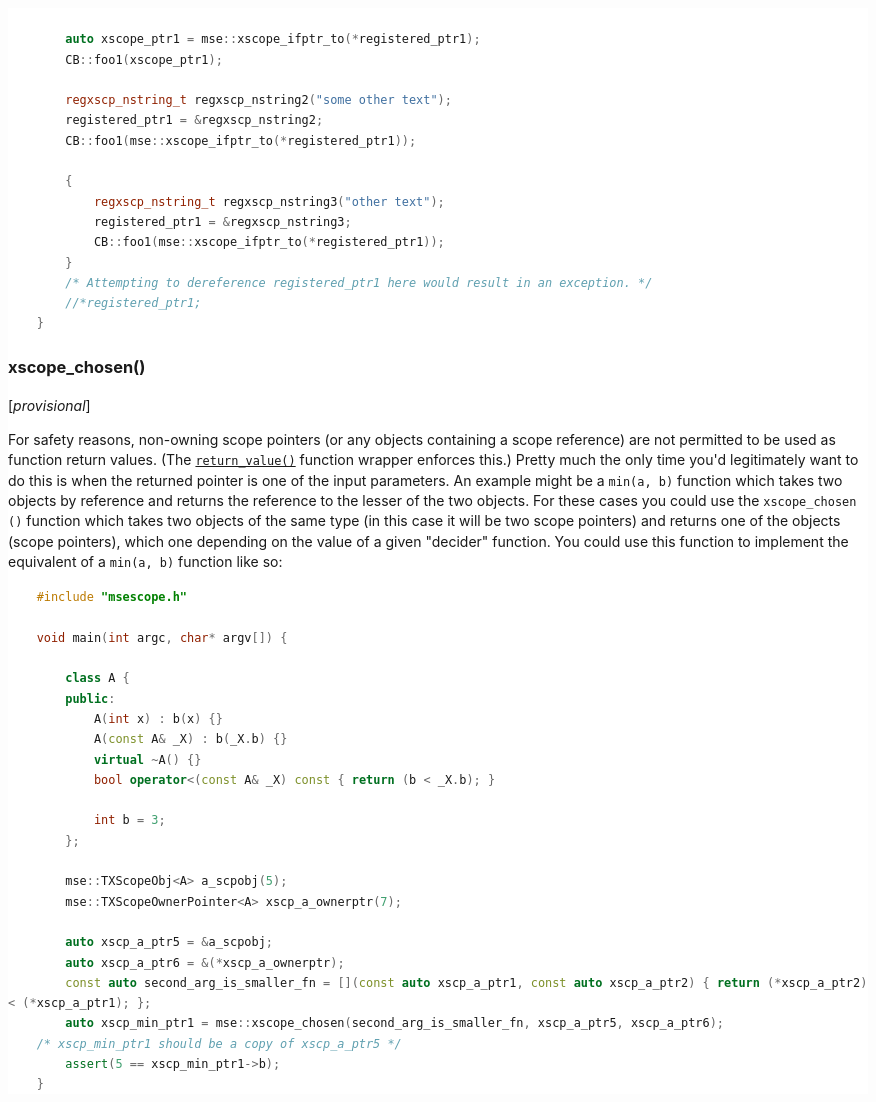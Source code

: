 ```cpp

        auto xscope_ptr1 = mse::xscope_ifptr_to(*registered_ptr1);
        CB::foo1(xscope_ptr1);

        regxscp_nstring_t regxscp_nstring2("some other text");
        registered_ptr1 = &regxscp_nstring2;
        CB::foo1(mse::xscope_ifptr_to(*registered_ptr1));

        {
            regxscp_nstring_t regxscp_nstring3("other text");
            registered_ptr1 = &regxscp_nstring3;
            CB::foo1(mse::xscope_ifptr_to(*registered_ptr1));
        }
        /* Attempting to dereference registered_ptr1 here would result in an exception. */
        //*registered_ptr1;
    }
```

### xscope_chosen()

[*provisional*]

For safety reasons, non-owning scope pointers (or any objects containing a scope reference) are not permitted to be used as function return values. (The [`return_value()`](#return_value) function wrapper enforces this.) Pretty much the only time you'd legitimately want to do this is when the returned pointer is one of the input parameters. An example might be a `min(a, b)` function which takes two objects by reference and returns the reference to the lesser of the two objects. For these cases you could use the `xscope_chosen()` function which takes two objects of the same type (in this case it will be two scope pointers) and returns one of the objects (scope pointers), which one depending on the value of a given "decider" function. You could use this function to implement the equivalent of a `min(a, b)` function like so:

```cpp
    #include "msescope.h"
    
    void main(int argc, char* argv[]) {
    
        class A {
        public:
            A(int x) : b(x) {}
            A(const A& _X) : b(_X.b) {}
            virtual ~A() {}
            bool operator<(const A& _X) const { return (b < _X.b); }

            int b = 3;
        };
    
        mse::TXScopeObj<A> a_scpobj(5);
        mse::TXScopeOwnerPointer<A> xscp_a_ownerptr(7);
    
        auto xscp_a_ptr5 = &a_scpobj;
        auto xscp_a_ptr6 = &(*xscp_a_ownerptr);
        const auto second_arg_is_smaller_fn = [](const auto xscp_a_ptr1, const auto xscp_a_ptr2) { return (*xscp_a_ptr2) < (*xscp_a_ptr1); };
        auto xscp_min_ptr1 = mse::xscope_chosen(second_arg_is_smaller_fn, xscp_a_ptr5, xscp_a_ptr6);
	/* xscp_min_ptr1 should be a copy of xscp_a_ptr5 */
        assert(5 == xscp_min_ptr1->b);
    }
```
